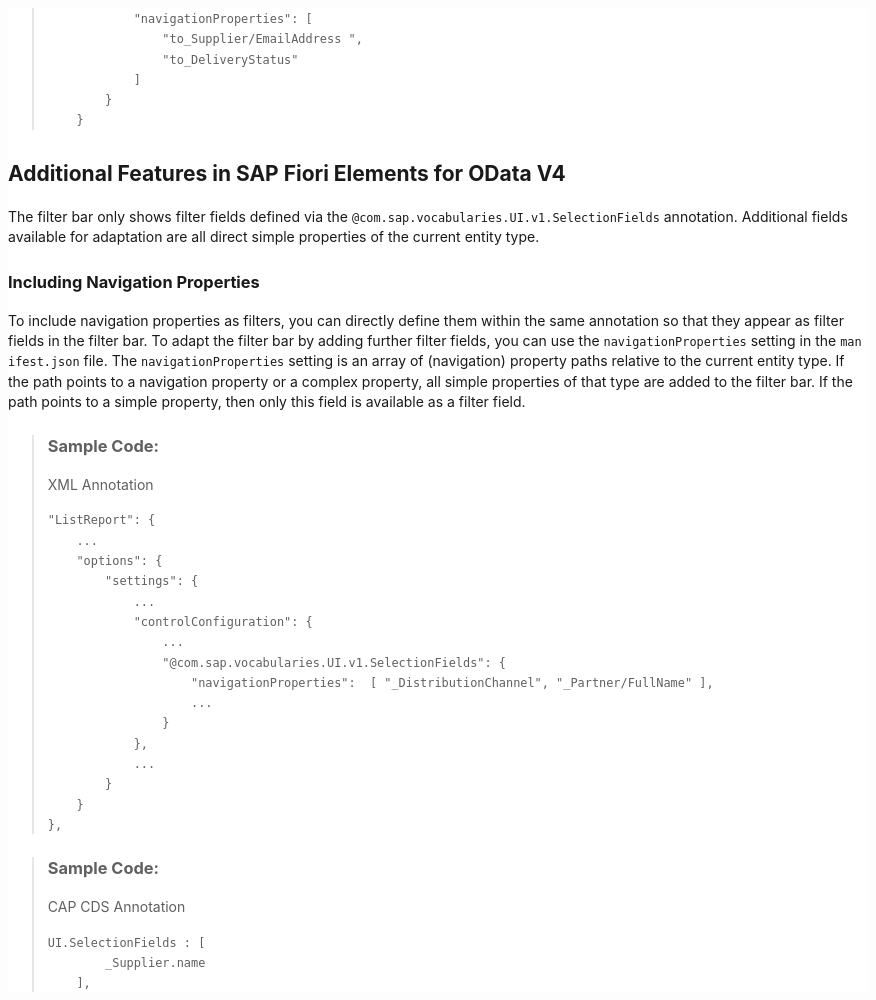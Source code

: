 >                 "navigationProperties": [
>                     "to_Supplier/EmailAddress ",
>                     "to_DeliveryStatus"
>                 ]
>             }
>         }
> ```



<a name="loio609c39a7498541559dbef503c1ffd194__section_q5m_cnn_d4b"/>

## Additional Features in SAP Fiori Elements for OData V4

The filter bar only shows filter fields defined via the `@com.sap.vocabularies.UI.v1.SelectionFields` annotation. Additional fields available for adaptation are all direct simple properties of the current entity type.



### Including Navigation Properties

To include navigation properties as filters, you can directly define them within the same annotation so that they appear as filter fields in the filter bar. To adapt the filter bar by adding further filter fields, you can use the `navigationProperties` setting in the `manifest.json` file. The `navigationProperties` setting is an array of \(navigation\) property paths relative to the current entity type. If the path points to a navigation property or a complex property, all simple properties of that type are added to the filter bar. If the path points to a simple property, then only this field is available as a filter field.

> ### Sample Code:  
> XML Annotation
> 
> ```
> "ListReport": {
>     ...
>     "options": {
>         "settings": {
>             ...
>             "controlConfiguration": {
>                 ...
>                 "@com.sap.vocabularies.UI.v1.SelectionFields": {
>                     "navigationProperties":  [ "_DistributionChannel", "_Partner/FullName" ],
>                     ...
>                 }
>             },
>             ...
>         }
>     }
> },
> ```

> ### Sample Code:  
> CAP CDS Annotation
> 
> ```
> UI.SelectionFields : [
>         _Supplier.name
>     ],
> ```
